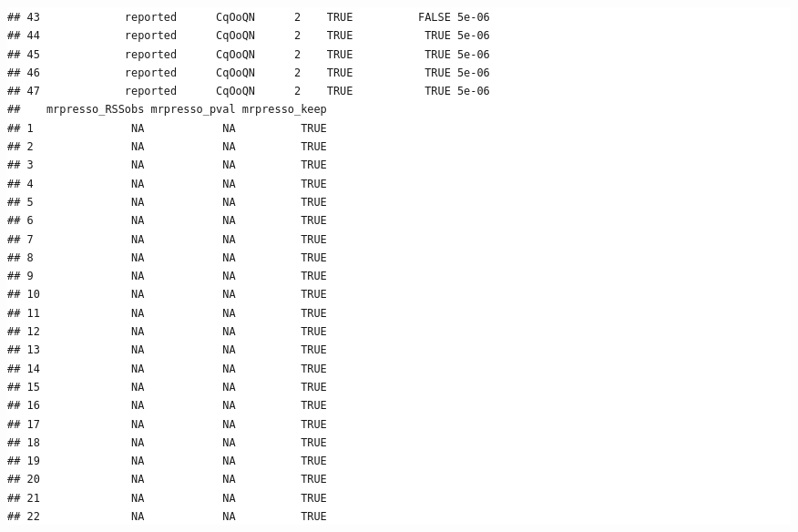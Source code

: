     ## 43             reported      CqOoQN      2    TRUE          FALSE 5e-06
    ## 44             reported      CqOoQN      2    TRUE           TRUE 5e-06
    ## 45             reported      CqOoQN      2    TRUE           TRUE 5e-06
    ## 46             reported      CqOoQN      2    TRUE           TRUE 5e-06
    ## 47             reported      CqOoQN      2    TRUE           TRUE 5e-06
    ##    mrpresso_RSSobs mrpresso_pval mrpresso_keep
    ## 1               NA            NA          TRUE
    ## 2               NA            NA          TRUE
    ## 3               NA            NA          TRUE
    ## 4               NA            NA          TRUE
    ## 5               NA            NA          TRUE
    ## 6               NA            NA          TRUE
    ## 7               NA            NA          TRUE
    ## 8               NA            NA          TRUE
    ## 9               NA            NA          TRUE
    ## 10              NA            NA          TRUE
    ## 11              NA            NA          TRUE
    ## 12              NA            NA          TRUE
    ## 13              NA            NA          TRUE
    ## 14              NA            NA          TRUE
    ## 15              NA            NA          TRUE
    ## 16              NA            NA          TRUE
    ## 17              NA            NA          TRUE
    ## 18              NA            NA          TRUE
    ## 19              NA            NA          TRUE
    ## 20              NA            NA          TRUE
    ## 21              NA            NA          TRUE
    ## 22              NA            NA          TRUE